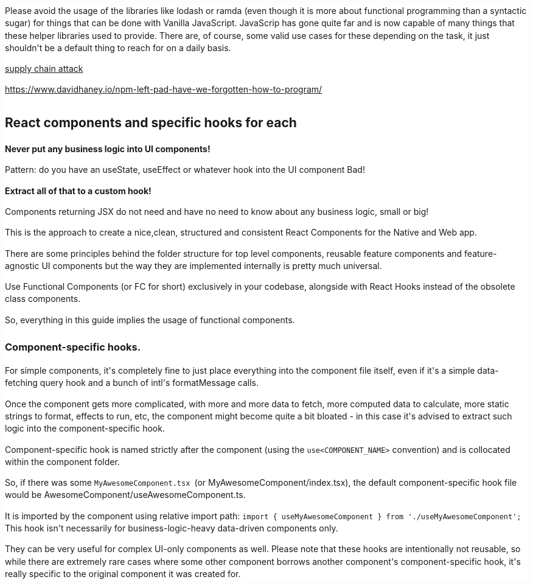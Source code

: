 Please avoid the usage of the libraries like lodash or ramda (even though it is more about functional programming than a syntactic sugar) for things that can be done with Vanilla JavaScript.
JavaScrip has gone quite far and is now capable of many things that these helper libraries used to provide.
There are, of course, some valid use cases for these depending on the task, it just shouldn't be a default thing to reach for on a daily basis.

[supply chain attack](https://en.wikipedia.org/wiki/Supply_chain_attack)

https://www.davidhaney.io/npm-left-pad-have-we-forgotten-how-to-program/



## React components and specific hooks for each

**Never put any business logic into UI components!**

Pattern: do you have an useState,  useEffect or whatever hook into the UI component Bad!

**Extract all of that to a custom hook!**

Components returning JSX do not need and have no need to know about any business
logic, small or big!

This is the approach to create a nice,clean, structured and consistent React
Components for the Native and Web app.

There are some principles behind the folder structure for top level components, reusable feature components and feature-agnostic UI components but
the way they are implemented internally is pretty much universal.

Use Functional Components (or FC for short) exclusively in your codebase, alongside with React Hooks instead of the obsolete class components.

So, everything in this guide implies the usage of functional components.

### Component-specific hooks.

For simple components, it's completely fine to just place everything into the component file itself, even if it's a simple data-fetching query hook and a bunch of intl's formatMessage calls.

Once the component gets more complicated, with more and more data to fetch, more computed data to calculate, more static strings to format, effects to run, etc, the component might become quite a bit bloated - in this case it's advised to extract such logic into the component-specific hook.

Component-specific hook is named strictly after the component (using the
`use<COMPONENT_NAME>` convention) and is collocated within the component folder.

So, if there was some `MyAwesomeComponent.tsx `(or MyAwesomeComponent/index.tsx), the default component-specific hook file would be AwesomeComponent/useAwesomeComponent.ts. 

It is imported by the component using relative import path:
`import { useMyAwesomeComponent } from './useMyAwesomeComponent';`
This hook isn't necessarily for business-logic-heavy data-driven components only.

They can be very useful for complex UI-only components as well.
Please note that these hooks are intentionally not reusable, so while there are extremely rare cases where some other component borrows another component's component-specific hook, it's really specific to the original component it was created for.
